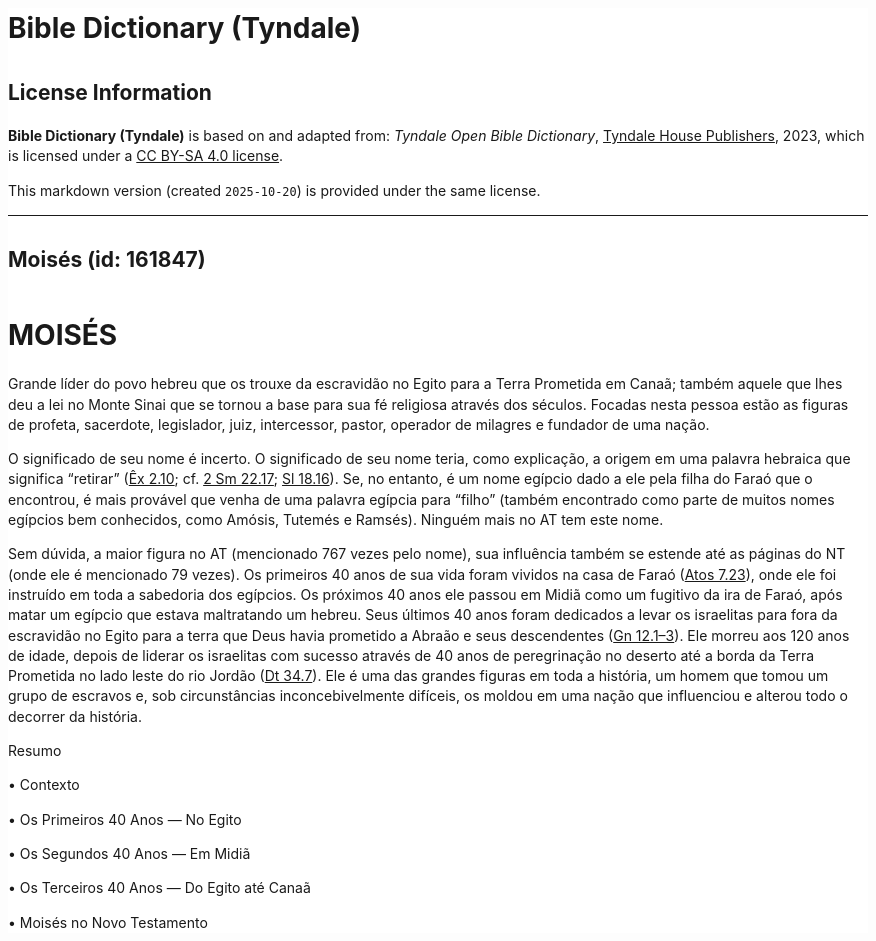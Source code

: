 # Bible Dictionary (Tyndale)

## License Information

**Bible Dictionary (Tyndale)** is based on and adapted from: _Tyndale Open Bible Dictionary_, [Tyndale House Publishers](https://tyndaleopenresources.com/), 2023, which is licensed under a [CC BY-SA 4.0 license](https://creativecommons.org/licenses/by-sa/4.0/legalcode.en).

This markdown version (created `2025-10-20`) is provided under the same license.



--------------------------------

## Moisés (id: 161847)

MOISÉS
======

Grande líder do povo hebreu que os trouxe da escravidão no Egito para a Terra Prometida em Canaã; também aquele que lhes deu a lei no Monte Sinai que se tornou a base para sua fé religiosa através dos séculos. Focadas nesta pessoa estão as figuras de profeta, sacerdote, legislador, juiz, intercessor, pastor, operador de milagres e fundador de uma nação.

O significado de seu nome é incerto. O significado de seu nome teria, como explicação, a origem em uma palavra hebraica que significa “retirar” ([Êx 2\.10](https://ref.ly/Exod2:10); cf. [2 Sm 22\.17](https://ref.ly/2Sam22:17); [Sl 18\.16](https://ref.ly/Ps18:16)). Se, no entanto, é um nome egípcio dado a ele pela filha do Faraó que o encontrou, é mais provável que venha de uma palavra egípcia para “filho” (também encontrado como parte de muitos nomes egípcios bem conhecidos, como Amósis, Tutemés e Ramsés). Ninguém mais no AT tem este nome.

Sem dúvida, a maior figura no AT (mencionado 767 vezes pelo nome), sua influência também se estende até as páginas do NT (onde ele é mencionado 79 vezes). Os primeiros 40 anos de sua vida foram vividos na casa de Faraó ([Atos 7\.23](https://ref.ly/Acts7:23)), onde ele foi instruído em toda a sabedoria dos egípcios. Os próximos 40 anos ele passou em Midiã como um fugitivo da ira de Faraó, após matar um egípcio que estava maltratando um hebreu. Seus últimos 40 anos foram dedicados a levar os israelitas para fora da escravidão no Egito para a terra que Deus havia prometido a Abraão e seus descendentes ([Gn 12\.1–3](https://ref.ly/Gen12:1-Gen12:3)). Ele morreu aos 120 anos de idade, depois de liderar os israelitas com sucesso através de 40 anos de peregrinação no deserto até a borda da Terra Prometida no lado leste do rio Jordão ([Dt 34\.7](https://ref.ly/Deut34:7)). Ele é uma das grandes figuras em toda a história, um homem que tomou um grupo de escravos e, sob circunstâncias inconcebivelmente difíceis, os moldou em uma nação que influenciou e alterou todo o decorrer da história.

Resumo

• Contexto

• Os Primeiros 40 Anos — No Egito

• Os Segundos 40 Anos — Em Midiã

• Os Terceiros 40 Anos — Do Egito até Canaã

• Moisés no Novo Testamento
